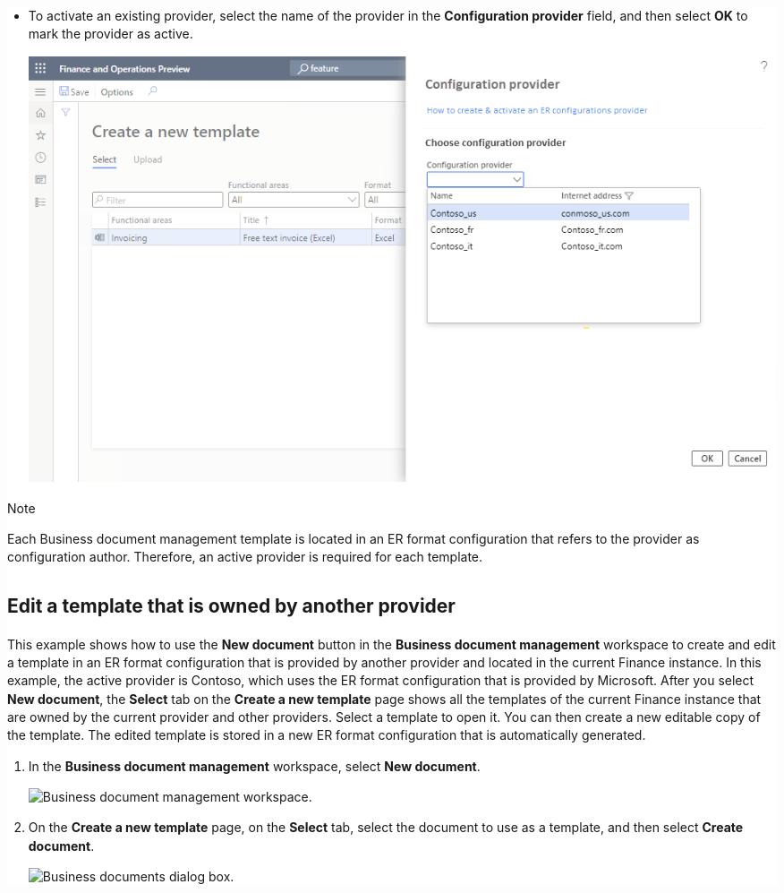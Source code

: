- To activate an existing provider, select the name of the provider in the **Configuration provider** field, and then select **OK** to mark the provider as active.

    ![Activating a provider in Business Document Management.](./media/bdm_choose_provider.png)

> [!NOTE]
> Each Business document management template is located in an ER format configuration that refers to the provider as configuration author. Therefore, an active provider is required for each template.

## Edit a template that is owned by another provider

This example shows how to use the **New document** button in the **Business document management** workspace to create and edit a template in an ER format configuration that is provided by another provider and located in the current Finance instance. In this example, the active provider is Contoso, which uses the ER format configuration that is provided by Microsoft. After you select **New document**, the **Select** tab on the **Create a new template** page shows all the templates of the current Finance instance that are owned by the current provider and other providers. Select a template to open it. You can then create a new editable copy of the template. The edited template is stored in a new ER format configuration that is automatically generated.

1. In the **Business document management** workspace, select **New document**.

    ![Business document management workspace.](./media/BDM_overview_new_template1.png)

2. On the **Create a new template** page, on the **Select** tab, select the document to use as a template, and then select **Create document**.

    ![Business documents dialog box.](./media/BDM_overview_new_template2.png)
